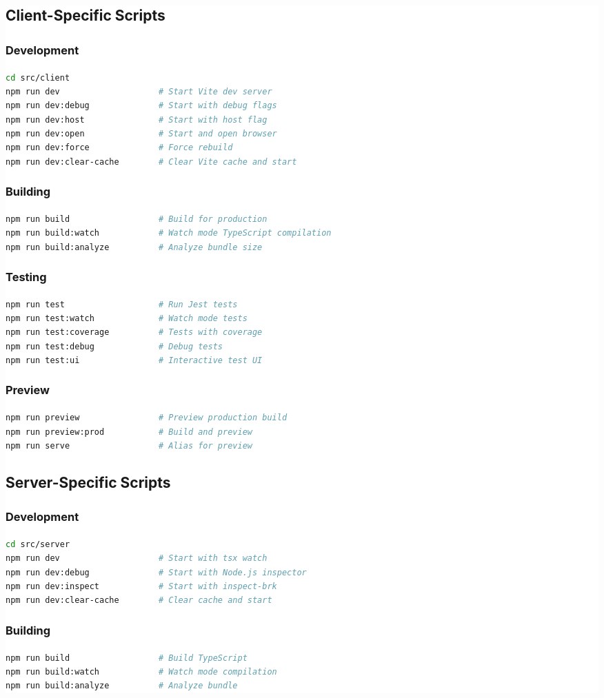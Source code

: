 ## Client-Specific Scripts

### Development
```bash
cd src/client
npm run dev                    # Start Vite dev server
npm run dev:debug              # Start with debug flags
npm run dev:host               # Start with host flag
npm run dev:open               # Start and open browser
npm run dev:force              # Force rebuild
npm run dev:clear-cache        # Clear Vite cache and start
```

### Building
```bash
npm run build                  # Build for production
npm run build:watch            # Watch mode TypeScript compilation
npm run build:analyze          # Analyze bundle size
```

### Testing
```bash
npm run test                   # Run Jest tests
npm run test:watch             # Watch mode tests
npm run test:coverage          # Tests with coverage
npm run test:debug             # Debug tests
npm run test:ui                # Interactive test UI
```

### Preview
```bash
npm run preview                # Preview production build
npm run preview:prod           # Build and preview
npm run serve                  # Alias for preview
```

## Server-Specific Scripts

### Development
```bash
cd src/server
npm run dev                    # Start with tsx watch
npm run dev:debug              # Start with Node.js inspector
npm run dev:inspect            # Start with inspect-brk
npm run dev:clear-cache        # Clear cache and start
```

### Building
```bash
npm run build                  # Build TypeScript
npm run build:watch            # Watch mode compilation
npm run build:analyze          # Analyze bundle
```
